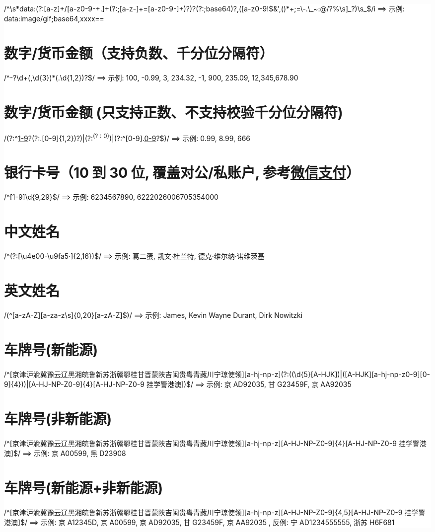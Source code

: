 /^\s*data:(?:[a-z]+\/[a-z0-9-+.]+(?:;[a-z-]+=[a-z0-9-]+)?)?(?:;base64)?,([a-z0-9!$&',()*+;=\-.\_~:@/?%\s]_?)\s_$/i
==> 示例: data:image/gif;base64,xxxx==

# 数字/货币金额（支持负数、千分位分隔符）

/^-?\d+(,\d{3})\*(\.\d{1,2})?$/
==> 示例: 100, -0.99, 3, 234.32, -1, 900, 235.09, 12,345,678.90

# 数字/货币金额 (只支持正数、不支持校验千分位分隔符)

/(?:^[1-9]([0-9]+)?(?:\.[0-9]{1,2})?$)|(?:^(?:0)$)|(?:^[0-9]\.[0-9](?:[0-9])?$)/
==> 示例: 0.99, 8.99, 666

# 银行卡号（10 到 30 位, 覆盖对公/私账户, 参考[微信支付](https://pay.weixin.qq.com/wiki/doc/api/xiaowei.php?chapter=22_1)）

/^[1-9]\d{9,29}$/
==> 示例: 6234567890, 6222026006705354000

# 中文姓名

/^(?:[\u4e00-\u9fa5·]{2,16})$/
==> 示例: 葛二蛋, 凯文·杜兰特, 德克·维尔纳·诺维茨基

# 英文姓名

/(^[a-zA-Z][a-za-z\s]{0,20}[a-zA-Z]$)/
==> 示例: James, Kevin Wayne Durant, Dirk Nowitzki

# 车牌号(新能源)

/^[京津沪渝冀豫云辽黑湘皖鲁新苏浙赣鄂桂甘晋蒙陕吉闽贵粤青藏川宁琼使领][a-hj-np-z](?:((\d{5}[A-HJK])|([A-HJK][a-hj-np-z0-9][0-9]{4}))|[A-HJ-NP-Z0-9]{4}[A-HJ-NP-Z0-9 挂学警港澳])$/
==> 示例: 京 AD92035, 甘 G23459F, 京 AA92035

# 车牌号(非新能源)

/^[京津沪渝冀豫云辽黑湘皖鲁新苏浙赣鄂桂甘晋蒙陕吉闽贵粤青藏川宁琼使领][a-hj-np-z][A-HJ-NP-Z0-9]{4}[A-HJ-NP-Z0-9 挂学警港澳]$/
==> 示例: 京 A00599, 黑 D23908

# 车牌号(新能源+非新能源)

/^[京津沪渝冀豫云辽黑湘皖鲁新苏浙赣鄂桂甘晋蒙陕吉闽贵粤青藏川宁琼使领][a-hj-np-z][A-HJ-NP-Z0-9]{4,5}[A-HJ-NP-Z0-9 挂学警港澳]$/
==> 示例: 京 A12345D, 京 A00599, 京 AD92035, 甘 G23459F, 京 AA92035 , 反例: 宁 AD1234555555, 浙苏 H6F681
